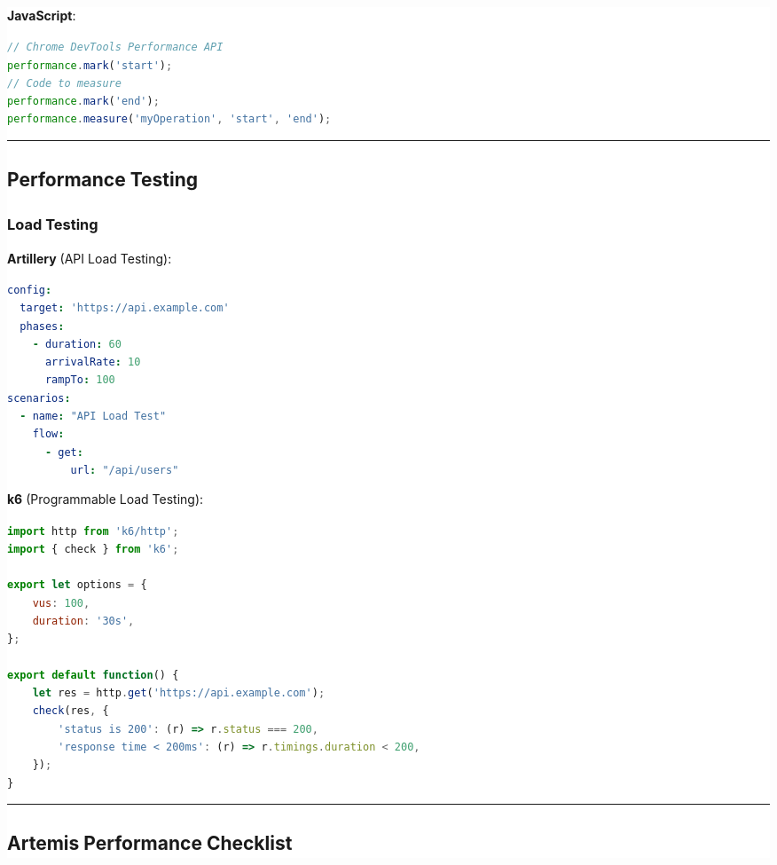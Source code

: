 **JavaScript**:
```javascript
// Chrome DevTools Performance API
performance.mark('start');
// Code to measure
performance.mark('end');
performance.measure('myOperation', 'start', 'end');
```

---

## Performance Testing

### Load Testing

**Artillery** (API Load Testing):
```yaml
config:
  target: 'https://api.example.com'
  phases:
    - duration: 60
      arrivalRate: 10
      rampTo: 100
scenarios:
  - name: "API Load Test"
    flow:
      - get:
          url: "/api/users"
```

**k6** (Programmable Load Testing):
```javascript
import http from 'k6/http';
import { check } from 'k6';

export let options = {
    vus: 100,
    duration: '30s',
};

export default function() {
    let res = http.get('https://api.example.com');
    check(res, {
        'status is 200': (r) => r.status === 200,
        'response time < 200ms': (r) => r.timings.duration < 200,
    });
}
```

---

## Artemis Performance Checklist
